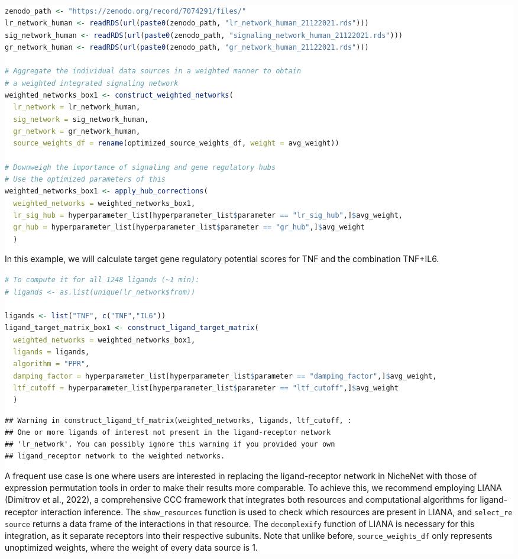 
```r
zenodo_path <- "https://zenodo.org/record/7074291/files/"
lr_network_human <- readRDS(url(paste0(zenodo_path, "lr_network_human_21122021.rds")))
sig_network_human <- readRDS(url(paste0(zenodo_path, "signaling_network_human_21122021.rds")))
gr_network_human <- readRDS(url(paste0(zenodo_path, "gr_network_human_21122021.rds")))

# Aggregate the individual data sources in a weighted manner to obtain
# a weighted integrated signaling network
weighted_networks_box1 <- construct_weighted_networks(
  lr_network = lr_network_human,
  sig_network = sig_network_human,
  gr_network = gr_network_human,
  source_weights_df = rename(optimized_source_weights_df, weight = avg_weight))

# Downweigh the importance of signaling and gene regulatory hubs 
# Use the optimized parameters of this 
weighted_networks_box1 <- apply_hub_corrections(
  weighted_networks = weighted_networks_box1,
  lr_sig_hub = hyperparameter_list[hyperparameter_list$parameter == "lr_sig_hub",]$avg_weight,
  gr_hub = hyperparameter_list[hyperparameter_list$parameter == "gr_hub",]$avg_weight
  ) 
```

In this example, we will calculate target gene regulatory potential scores for TNF and the combination TNF+IL6. 


```r
# To compute it for all 1248 ligands (~1 min):
# ligands <- as.list(unique(lr_network$from))

ligands <- list("TNF", c("TNF","IL6"))
ligand_target_matrix_box1 <- construct_ligand_target_matrix(
  weighted_networks = weighted_networks_box1,
  ligands = ligands,
  algorithm = "PPR",
  damping_factor = hyperparameter_list[hyperparameter_list$parameter == "damping_factor",]$avg_weight,
  ltf_cutoff = hyperparameter_list[hyperparameter_list$parameter == "ltf_cutoff",]$avg_weight
  )
```

```
## Warning in construct_ligand_tf_matrix(weighted_networks, ligands, ltf_cutoff, :
## One or more ligands of interest not present in the ligand-receptor network
## 'lr_network'. You can possibly ignore this warning if you provided your own
## ligand_receptor network to the weighted networks.
```


A frequent use case is one where users are interested in replacing the ligand-receptor network in NicheNet with those of expression permutation tools in order to make their results more comparable. To achieve this, we recommend employing LIANA (Dimitrov et al., 2022), a comprehensive CCC framework that integrates both resources and computational algorithms for ligand-receptor interaction inference. The `show_resources` function is used to check which resources are present in LIANA, and `select_resource` returns a data frame of the interactions in that resource. The `decomplexify` function of LIANA is necessary for this integration, as it separate receptors into their respective subunits. Note that unlike before, `source_weights_df` only represents unoptimized weights, where the weight of every data source is 1.
